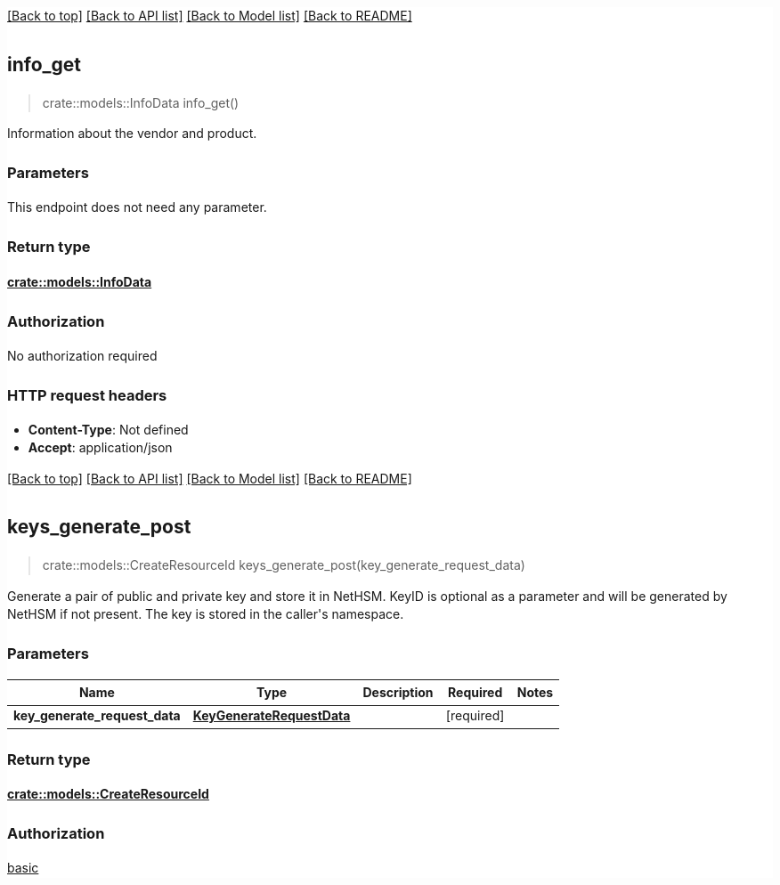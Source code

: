 [[Back to top]](#) [[Back to API list]](../README.md#documentation-for-api-endpoints) [[Back to Model list]](../README.md#documentation-for-models) [[Back to README]](../README.md)


## info_get

> crate::models::InfoData info_get()


Information about the vendor and product.

### Parameters

This endpoint does not need any parameter.

### Return type

[**crate::models::InfoData**](InfoData.md)

### Authorization

No authorization required

### HTTP request headers

- **Content-Type**: Not defined
- **Accept**: application/json

[[Back to top]](#) [[Back to API list]](../README.md#documentation-for-api-endpoints) [[Back to Model list]](../README.md#documentation-for-models) [[Back to README]](../README.md)


## keys_generate_post

> crate::models::CreateResourceId keys_generate_post(key_generate_request_data)


Generate a pair of public and private key and store it in NetHSM. KeyID is optional as a parameter and will be generated by NetHSM if not present. The key is stored in the caller's namespace. 

### Parameters


Name | Type | Description  | Required | Notes
------------- | ------------- | ------------- | ------------- | -------------
**key_generate_request_data** | [**KeyGenerateRequestData**](KeyGenerateRequestData.md) |  | [required] |

### Return type

[**crate::models::CreateResourceId**](CreateResourceId.md)

### Authorization

[basic](../README.md#basic)
